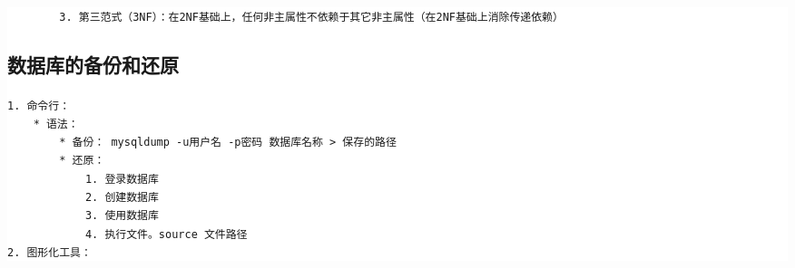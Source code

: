     		3. 第三范式（3NF）：在2NF基础上，任何非主属性不依赖于其它非主属性（在2NF基础上消除传递依赖）

## 数据库的备份和还原

    1. 命令行：
    	* 语法：
    		* 备份： mysqldump -u用户名 -p密码 数据库名称 > 保存的路径
    		* 还原：
    			1. 登录数据库
    			2. 创建数据库
    			3. 使用数据库
    			4. 执行文件。source 文件路径
    2. 图形化工具：

